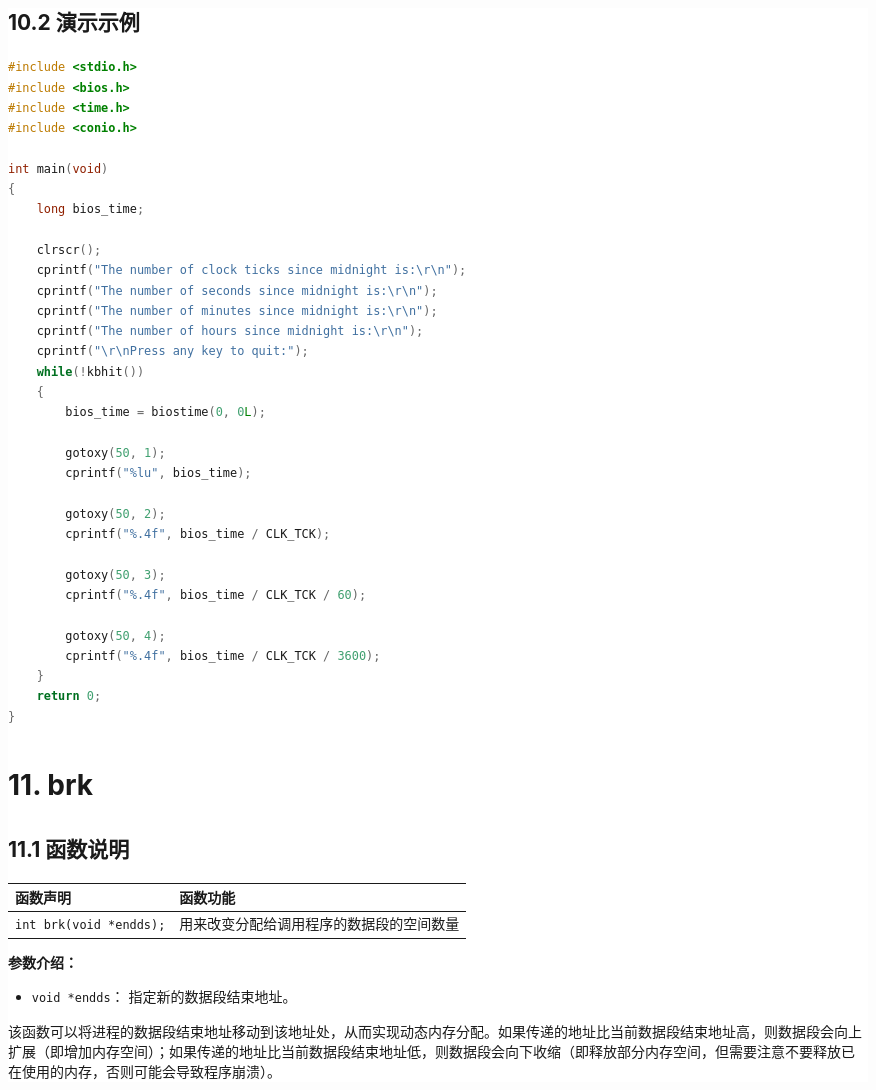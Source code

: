 ## 10.2 演示示例
```c
#include <stdio.h>
#include <bios.h>
#include <time.h>
#include <conio.h>

int main(void)
{
    long bios_time;

    clrscr();
    cprintf("The number of clock ticks since midnight is:\r\n");
    cprintf("The number of seconds since midnight is:\r\n");
    cprintf("The number of minutes since midnight is:\r\n");
    cprintf("The number of hours since midnight is:\r\n");
    cprintf("\r\nPress any key to quit:");
    while(!kbhit())
    {
        bios_time = biostime(0, 0L);

        gotoxy(50, 1);
        cprintf("%lu", bios_time);

        gotoxy(50, 2);
        cprintf("%.4f", bios_time / CLK_TCK);

        gotoxy(50, 3);
        cprintf("%.4f", bios_time / CLK_TCK / 60);

        gotoxy(50, 4);
        cprintf("%.4f", bios_time / CLK_TCK / 3600);
    }
    return 0;
}
```


# 11. brk
## 11.1 函数说明
| 函数声明 |  函数功能  |
|:--|:--|
|`int brk(void *endds);` |  用来改变分配给调用程序的数据段的空间数量 |

**参数介绍：**
- `void *endds`： 指定新的数据段结束地址。

该函数可以将进程的数据段结束地址移动到该地址处，从而实现动态内存分配。如果传递的地址比当前数据段结束地址高，则数据段会向上扩展（即增加内存空间）；如果传递的地址比当前数据段结束地址低，则数据段会向下收缩（即释放部分内存空间，但需要注意不要释放已在使用的内存，否则可能会导致程序崩溃）。
